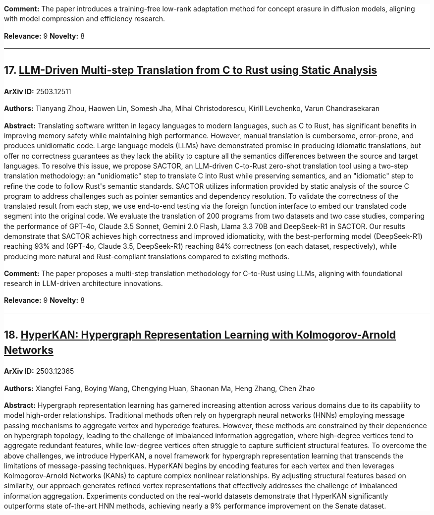 **Comment:** The paper introduces a training-free low-rank adaptation method for concept erasure in diffusion models, aligning with model compression and efficiency research.

**Relevance:** 9
**Novelty:** 8

---

## 17. [LLM-Driven Multi-step Translation from C to Rust using Static Analysis](https://arxiv.org/abs/2503.12511) <a id="link17"></a>

**ArXiv ID:** 2503.12511

**Authors:** Tianyang Zhou, Haowen Lin, Somesh Jha, Mihai Christodorescu, Kirill Levchenko, Varun Chandrasekaran

**Abstract:** Translating software written in legacy languages to modern languages, such as C to Rust, has significant benefits in improving memory safety while maintaining high performance. However, manual translation is cumbersome, error-prone, and produces unidiomatic code. Large language models (LLMs) have demonstrated promise in producing idiomatic translations, but offer no correctness guarantees as they lack the ability to capture all the semantics differences between the source and target languages. To resolve this issue, we propose SACTOR, an LLM-driven C-to-Rust zero-shot translation tool using a two-step translation methodology: an "unidiomatic" step to translate C into Rust while preserving semantics, and an "idiomatic" step to refine the code to follow Rust's semantic standards. SACTOR utilizes information provided by static analysis of the source C program to address challenges such as pointer semantics and dependency resolution. To validate the correctness of the translated result from each step, we use end-to-end testing via the foreign function interface to embed our translated code segment into the original code. We evaluate the translation of 200 programs from two datasets and two case studies, comparing the performance of GPT-4o, Claude 3.5 Sonnet, Gemini 2.0 Flash, Llama 3.3 70B and DeepSeek-R1 in SACTOR. Our results demonstrate that SACTOR achieves high correctness and improved idiomaticity, with the best-performing model (DeepSeek-R1) reaching 93% and (GPT-4o, Claude 3.5, DeepSeek-R1) reaching 84% correctness (on each dataset, respectively), while producing more natural and Rust-compliant translations compared to existing methods.

**Comment:** The paper proposes a multi-step translation methodology for C-to-Rust using LLMs, aligning with foundational research in LLM-driven architecture innovations.

**Relevance:** 9
**Novelty:** 8

---

## 18. [HyperKAN: Hypergraph Representation Learning with Kolmogorov-Arnold Networks](https://arxiv.org/abs/2503.12365) <a id="link18"></a>

**ArXiv ID:** 2503.12365

**Authors:** Xiangfei Fang, Boying Wang, Chengying Huan, Shaonan Ma, Heng Zhang, Chen Zhao

**Abstract:** Hypergraph representation learning has garnered increasing attention across various domains due to its capability to model high-order relationships. Traditional methods often rely on hypergraph neural networks (HNNs) employing message passing mechanisms to aggregate vertex and hyperedge features. However, these methods are constrained by their dependence on hypergraph topology, leading to the challenge of imbalanced information aggregation, where high-degree vertices tend to aggregate redundant features, while low-degree vertices often struggle to capture sufficient structural features. To overcome the above challenges, we introduce HyperKAN, a novel framework for hypergraph representation learning that transcends the limitations of message-passing techniques. HyperKAN begins by encoding features for each vertex and then leverages Kolmogorov-Arnold Networks (KANs) to capture complex nonlinear relationships. By adjusting structural features based on similarity, our approach generates refined vertex representations that effectively addresses the challenge of imbalanced information aggregation. Experiments conducted on the real-world datasets demonstrate that HyperKAN significantly outperforms state of-the-art HNN methods, achieving nearly a 9% performance improvement on the Senate dataset.
